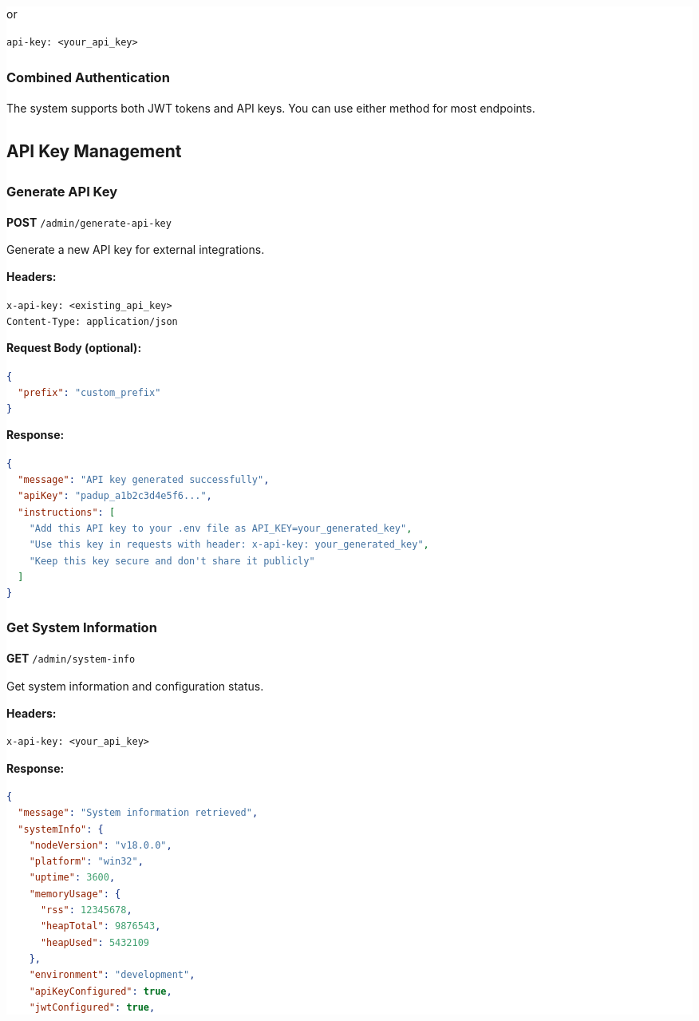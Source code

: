 or

```
api-key: <your_api_key>
```

### Combined Authentication
The system supports both JWT tokens and API keys. You can use either method for most endpoints.

## API Key Management

### Generate API Key
**POST** `/admin/generate-api-key`

Generate a new API key for external integrations.

**Headers:**
```
x-api-key: <existing_api_key>
Content-Type: application/json
```

**Request Body (optional):**
```json
{
  "prefix": "custom_prefix"
}
```

**Response:**
```json
{
  "message": "API key generated successfully",
  "apiKey": "padup_a1b2c3d4e5f6...",
  "instructions": [
    "Add this API key to your .env file as API_KEY=your_generated_key",
    "Use this key in requests with header: x-api-key: your_generated_key",
    "Keep this key secure and don't share it publicly"
  ]
}
```

### Get System Information
**GET** `/admin/system-info`

Get system information and configuration status.

**Headers:**
```
x-api-key: <your_api_key>
```

**Response:**
```json
{
  "message": "System information retrieved",
  "systemInfo": {
    "nodeVersion": "v18.0.0",
    "platform": "win32",
    "uptime": 3600,
    "memoryUsage": {
      "rss": 12345678,
      "heapTotal": 9876543,
      "heapUsed": 5432109
    },
    "environment": "development",
    "apiKeyConfigured": true,
    "jwtConfigured": true,
```